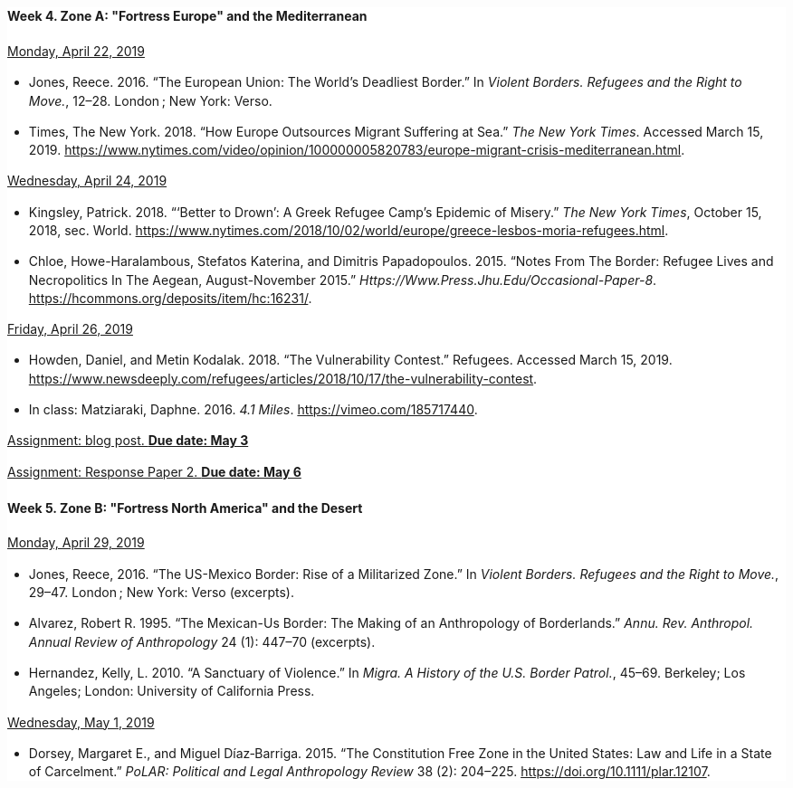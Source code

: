 #### Week 4. Zone A: "Fortress Europe" and the Mediterranean

<u>Monday, April 22, 2019</u>

* Jones, Reece. 2016. “The
  European Union: The World’s Deadliest Border.” In *Violent Borders. Refugees and the Right to Move.*, 12–28. London ; New York: Verso.

* Times, The New York. 2018. “How
  Europe Outsources Migrant Suffering at Sea.” *The
  New York Times*.
  Accessed March 15, 2019.
  <https://www.nytimes.com/video/opinion/100000005820783/europe-migrant-crisis-mediterranean.html>.

<u>Wednesday, April 24, 2019</u>

* Kingsley, Patrick. 2018. “‘Better to Drown’: A Greek Refugee Camp’s Epidemic of Misery.” *The New York Times*, October 15, 2018, sec. World. <https://www.nytimes.com/2018/10/02/world/europe/greece-lesbos-moria-refugees.html>.

* Chloe, Howe-Haralambous, Stefatos Katerina, and Dimitris Papadopoulos. 2015. “Notes From The Border: Refugee Lives and Necropolitics In The Aegean, August-November 2015.” *Https://Www.Press.Jhu.Edu/Occasional-Paper-8*. <https://hcommons.org/deposits/item/hc:16231/>.

<u>Friday, April 26, 2019</u>

* Howden, Daniel, and Metin
  Kodalak. 2018. “The Vulnerability Contest.” Refugees. Accessed March 15, 2019.
  <https://www.newsdeeply.com/refugees/articles/2018/10/17/the-vulnerability-contest>.

* In class: Matziaraki, Daphne. 2016. *4.1 Miles*. <https://vimeo.com/185717440>.

<u>Assignment: blog post. **Due date: May 3**</u>

<u>Assignment: Response Paper 2. **Due date: May 6**</u>

#### Week 5. Zone B: "Fortress North America" and the Desert

<u>Monday, April 29, 2019</u>

* Jones, Reece, 2016. “The US-Mexico
  Border: Rise of a Militarized Zone.” In *Violent Borders.
  Refugees and the Right to Move.*, 29–47. London ; New York: Verso (excerpts).
* Alvarez, Robert R. 1995. “The Mexican-Us Border: The Making of an Anthropology of Borderlands.” *Annu. Rev. Anthropol. Annual Review of Anthropology* 24 (1): 447–70 (excerpts).

* Hernandez, Kelly, L. 2010. “A Sanctuary of Violence.” In *Migra. A History of the U.S. Border Patrol.*, 45–69. Berkeley; Los Angeles; London: University of California Press.



<u>Wednesday, May 1, 2019</u>

* Dorsey, Margaret E., and Miguel Díaz‐Barriga. 2015. “The Constitution Free Zone in the United States: Law and Life in a State of Carcelment.” *PoLAR: Political and Legal Anthropology Review* 38 (2): 204–225. <https://doi.org/10.1111/plar.12107>.
